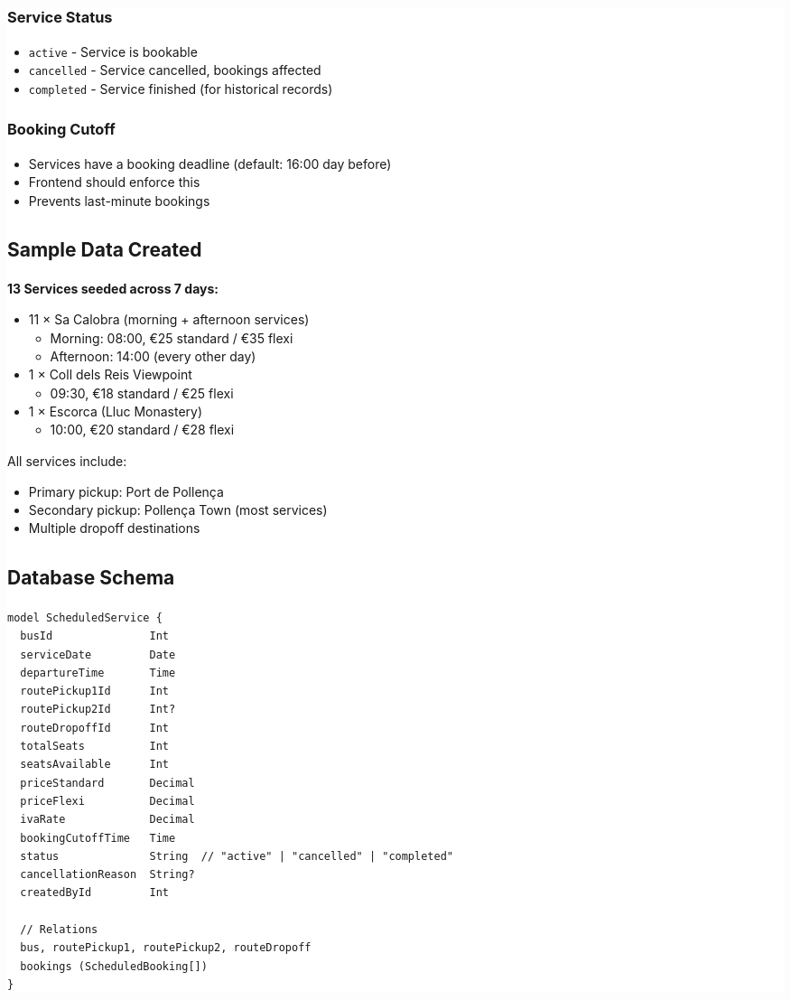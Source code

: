 ### Service Status
- `active` - Service is bookable
- `cancelled` - Service cancelled, bookings affected
- `completed` - Service finished (for historical records)

### Booking Cutoff
- Services have a booking deadline (default: 16:00 day before)
- Frontend should enforce this
- Prevents last-minute bookings

## Sample Data Created

**13 Services seeded across 7 days:**
- 11 × Sa Calobra (morning + afternoon services)
  - Morning: 08:00, €25 standard / €35 flexi
  - Afternoon: 14:00 (every other day)
- 1 × Coll dels Reis Viewpoint
  - 09:30, €18 standard / €25 flexi
- 1 × Escorca (Lluc Monastery)
  - 10:00, €20 standard / €28 flexi

All services include:
- Primary pickup: Port de Pollença
- Secondary pickup: Pollença Town (most services)
- Multiple dropoff destinations

## Database Schema

```prisma
model ScheduledService {
  busId               Int
  serviceDate         Date
  departureTime       Time
  routePickup1Id      Int
  routePickup2Id      Int?
  routeDropoffId      Int
  totalSeats          Int
  seatsAvailable      Int
  priceStandard       Decimal
  priceFlexi          Decimal
  ivaRate             Decimal
  bookingCutoffTime   Time
  status              String  // "active" | "cancelled" | "completed"
  cancellationReason  String?
  createdById         Int

  // Relations
  bus, routePickup1, routePickup2, routeDropoff
  bookings (ScheduledBooking[])
}
```
